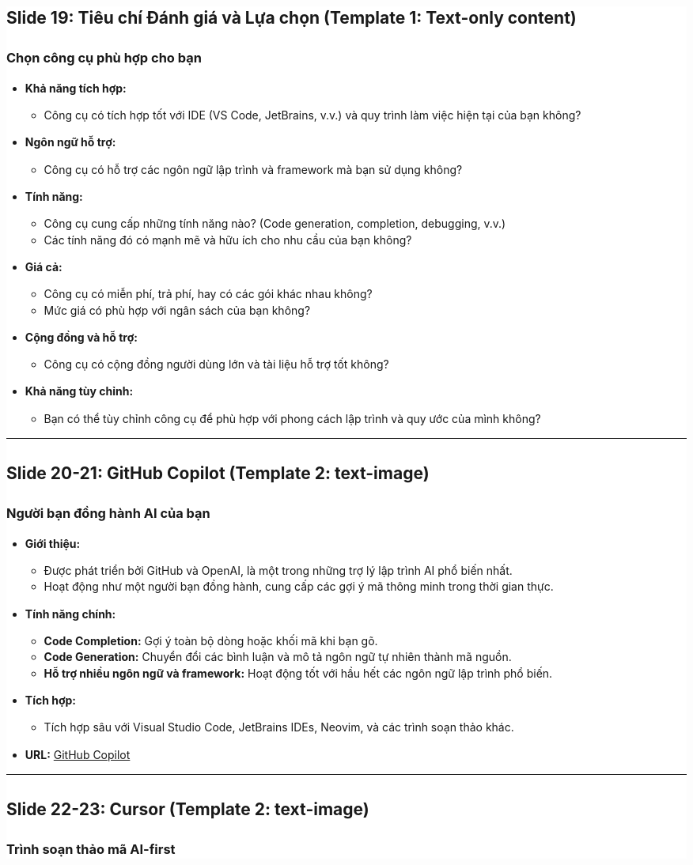 
## Slide 19: Tiêu chí Đánh giá và Lựa chọn (Template 1: Text-only content)

### Chọn công cụ phù hợp cho bạn

*   **Khả năng tích hợp:**
    *   Công cụ có tích hợp tốt với IDE (VS Code, JetBrains, v.v.) và quy trình làm việc hiện tại của bạn không?

*   **Ngôn ngữ hỗ trợ:**
    *   Công cụ có hỗ trợ các ngôn ngữ lập trình và framework mà bạn sử dụng không?

*   **Tính năng:**
    *   Công cụ cung cấp những tính năng nào? (Code generation, completion, debugging, v.v.)
    *   Các tính năng đó có mạnh mẽ và hữu ích cho nhu cầu của bạn không?

*   **Giá cả:**
    *   Công cụ có miễn phí, trả phí, hay có các gói khác nhau không?
    *   Mức giá có phù hợp với ngân sách của bạn không?

*   **Cộng đồng và hỗ trợ:**
    *   Công cụ có cộng đồng người dùng lớn và tài liệu hỗ trợ tốt không?

*   **Khả năng tùy chỉnh:**
    *   Bạn có thể tùy chỉnh công cụ để phù hợp với phong cách lập trình và quy ước của mình không?

---

## Slide 20-21: GitHub Copilot (Template 2: text-image)

### Người bạn đồng hành AI của bạn


*   **Giới thiệu:**
    *   Được phát triển bởi GitHub và OpenAI, là một trong những trợ lý lập trình AI phổ biến nhất.
    *   Hoạt động như một người bạn đồng hành, cung cấp các gợi ý mã thông minh trong thời gian thực.

*   **Tính năng chính:**
    *   **Code Completion:** Gợi ý toàn bộ dòng hoặc khối mã khi bạn gõ.
    *   **Code Generation:** Chuyển đổi các bình luận và mô tả ngôn ngữ tự nhiên thành mã nguồn.
    *   **Hỗ trợ nhiều ngôn ngữ và framework:** Hoạt động tốt với hầu hết các ngôn ngữ lập trình phổ biến.

*   **Tích hợp:**
    *   Tích hợp sâu với Visual Studio Code, JetBrains IDEs, Neovim, và các trình soạn thảo khác.

*   **URL:** [GitHub Copilot](https://images.viblo.asia/9858eafc-e548-4428-ad1e-3189f6997cc8.jpeg)

---

## Slide 22-23: Cursor (Template 2: text-image)

### Trình soạn thảo mã AI-first
